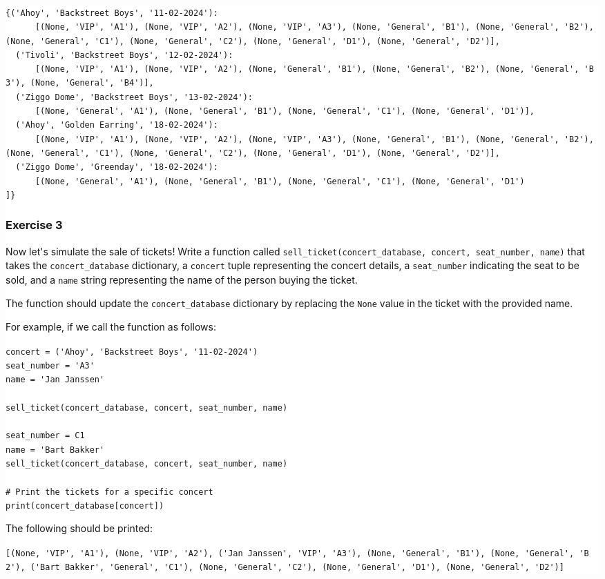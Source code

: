     {('Ahoy', 'Backstreet Boys', '11-02-2024'):
          [(None, 'VIP', 'A1'), (None, 'VIP', 'A2'), (None, 'VIP', 'A3'), (None, 'General', 'B1'), (None, 'General', 'B2'), (None, 'General', 'C1'), (None, 'General', 'C2'), (None, 'General', 'D1'), (None, 'General', 'D2')],
      ('Tivoli', 'Backstreet Boys', '12-02-2024'):
          [(None, 'VIP', 'A1'), (None, 'VIP', 'A2'), (None, 'General', 'B1'), (None, 'General', 'B2'), (None, 'General', 'B3'), (None, 'General', 'B4')],
      ('Ziggo Dome', 'Backstreet Boys', '13-02-2024'):
          [(None, 'General', 'A1'), (None, 'General', 'B1'), (None, 'General', 'C1'), (None, 'General', 'D1')],
      ('Ahoy', 'Golden Earring', '18-02-2024'):
          [(None, 'VIP', 'A1'), (None, 'VIP', 'A2'), (None, 'VIP', 'A3'), (None, 'General', 'B1'), (None, 'General', 'B2'), (None, 'General', 'C1'), (None, 'General', 'C2'), (None, 'General', 'D1'), (None, 'General', 'D2')],
      ('Ziggo Dome', 'Greenday', '18-02-2024'):
          [(None, 'General', 'A1'), (None, 'General', 'B1'), (None, 'General', 'C1'), (None, 'General', 'D1')
    ]}

### Exercise 3

Now let's simulate the sale of tickets! Write a function called `sell_ticket(concert_database, concert, seat_number, name)` that takes the `concert_database` dictionary, a `concert` tuple representing the concert details, a `seat_number` indicating the seat to be sold, and a `name` string representing the name of the person buying the ticket.

The function should update the `concert_database` dictionary by replacing the `None` value in the ticket with the provided name.

For example, if we call the function as follows:

    concert = ('Ahoy', 'Backstreet Boys', '11-02-2024')
    seat_number = 'A3'
    name = 'Jan Janssen'

    sell_ticket(concert_database, concert, seat_number, name)

    seat_number = C1
    name = 'Bart Bakker'
    sell_ticket(concert_database, concert, seat_number, name)

    # Print the tickets for a specific concert
    print(concert_database[concert])

The following should be printed:

    [(None, 'VIP', 'A1'), (None, 'VIP', 'A2'), ('Jan Janssen', 'VIP', 'A3'), (None, 'General', 'B1'), (None, 'General', 'B2'), ('Bart Bakker', 'General', 'C1'), (None, 'General', 'C2'), (None, 'General', 'D1'), (None, 'General', 'D2')]
